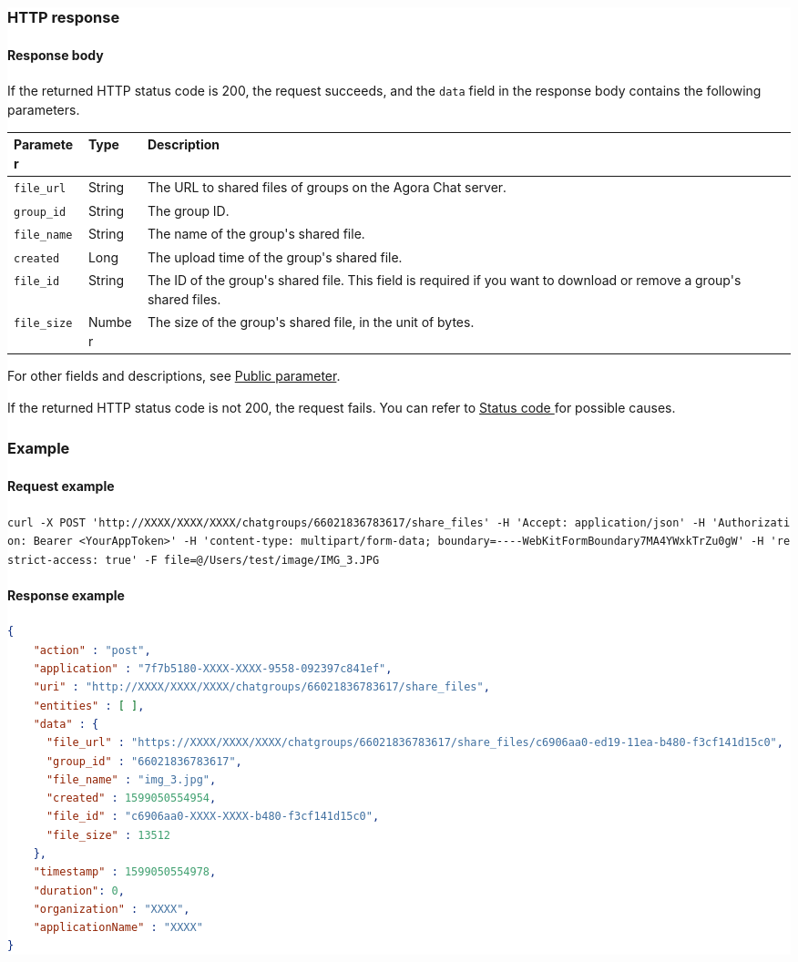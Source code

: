 ### HTTP response

#### Response body

If the returned HTTP status code is 200, the request succeeds, and the `data` field in the response body contains the following parameters.

| Parameter | Type | Description |
| :-------- | :----- | :----------------------------------------------------------- |
| `file_url` | String | The URL to shared files of groups on the Agora Chat server. |
| `group_id` | String | The group ID. |
| `file_name` | String | The name of the group's shared file. |
| `created` | Long | The upload time of the group's shared file. |
| `file_id` | String | The ID of the group's shared file. This field is required if you want to download or remove a group's shared files. |
| `file_size` | Number | The size of the group's shared file, in the unit of bytes. |

For other fields and descriptions, see [Public parameter](#param).

If the returned HTTP status code is not 200, the request fails. You can refer to [Status code ](#code) for possible causes.

### Example

#### Request example

```shell
curl -X POST 'http://XXXX/XXXX/XXXX/chatgroups/66021836783617/share_files' -H 'Accept: application/json' -H 'Authorization: Bearer <YourAppToken>' -H 'content-type: multipart/form-data; boundary=----WebKitFormBoundary7MA4YWxkTrZu0gW' -H 'restrict-access: true' -F file=@/Users/test/image/IMG_3.JPG
```

#### Response example

```json
{
    "action" : "post",
    "application" : "7f7b5180-XXXX-XXXX-9558-092397c841ef",
    "uri" : "http://XXXX/XXXX/XXXX/chatgroups/66021836783617/share_files",
    "entities" : [ ],
    "data" : {
      "file_url" : "https://XXXX/XXXX/XXXX/chatgroups/66021836783617/share_files/c6906aa0-ed19-11ea-b480-f3cf141d15c0",
      "group_id" : "66021836783617",
      "file_name" : "img_3.jpg",
      "created" : 1599050554954,
      "file_id" : "c6906aa0-XXXX-XXXX-b480-f3cf141d15c0",
      "file_size" : 13512
    },
    "timestamp" : 1599050554978,
    "duration": 0,
    "organization" : "XXXX",
    "applicationName" : "XXXX"
}
```
